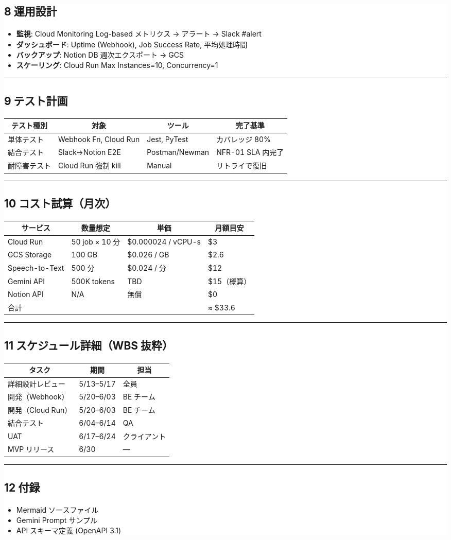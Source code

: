 ## 8  運用設計

* **監視**: Cloud Monitoring Log-based メトリクス → アラート → Slack #alert
* **ダッシュボード**: Uptime (Webhook), Job Success Rate, 平均処理時間
* **バックアップ**: Notion DB 週次エクスポート → GCS
* **スケーリング**: Cloud Run Max Instances=10, Concurrency=1

---

## 9  テスト計画

| テスト種別 | 対象 | ツール | 完了基準 |
| --- | --- | --- | --- |
| 単体テスト | Webhook Fn, Cloud Run | Jest, PyTest | カバレッジ 80% |
| 結合テスト | Slack→Notion E2E | Postman/Newman | NFR-01 SLA 内完了 |
| 耐障害テスト | Cloud Run 強制 kill | Manual | リトライで復旧 |

---
## 10  コスト試算（月次）

| サービス | 数量想定 | 単価 | 月額目安 |
| --- | --- | --- | --- |
| Cloud Run | 50 job × 10 分 | $0.000024 / vCPU-s | $3 |
| GCS Storage | 100 GB | $0.026 / GB | $2.6 |
| Speech-to-Text | 500 分 | $0.024 / 分 | $12 |
| Gemini API | 500K tokens | TBD | $15（概算） |
| Notion API | N/A | 無償 | $0 |
| 合計 | | | ≈ $33.6 |

---

## 11  スケジュール詳細（WBS 抜粋）

| タスク | 期間 | 担当 |
| --- | --- | --- |
| 詳細設計レビュー | 5/13–5/17 | 全員 |
| 開発（Webhook） | 5/20–6/03 | BE チーム |
| 開発（Cloud Run） | 5/20–6/03 | BE チーム |
| 結合テスト | 6/04–6/14 | QA |
| UAT | 6/17–6/24 | クライアント |
| MVP リリース | 6/30 | — |

---

## 12  付録

* Mermaid ソースファイル
* Gemini Prompt サンプル
* API スキーマ定義 (OpenAPI 3.1) 